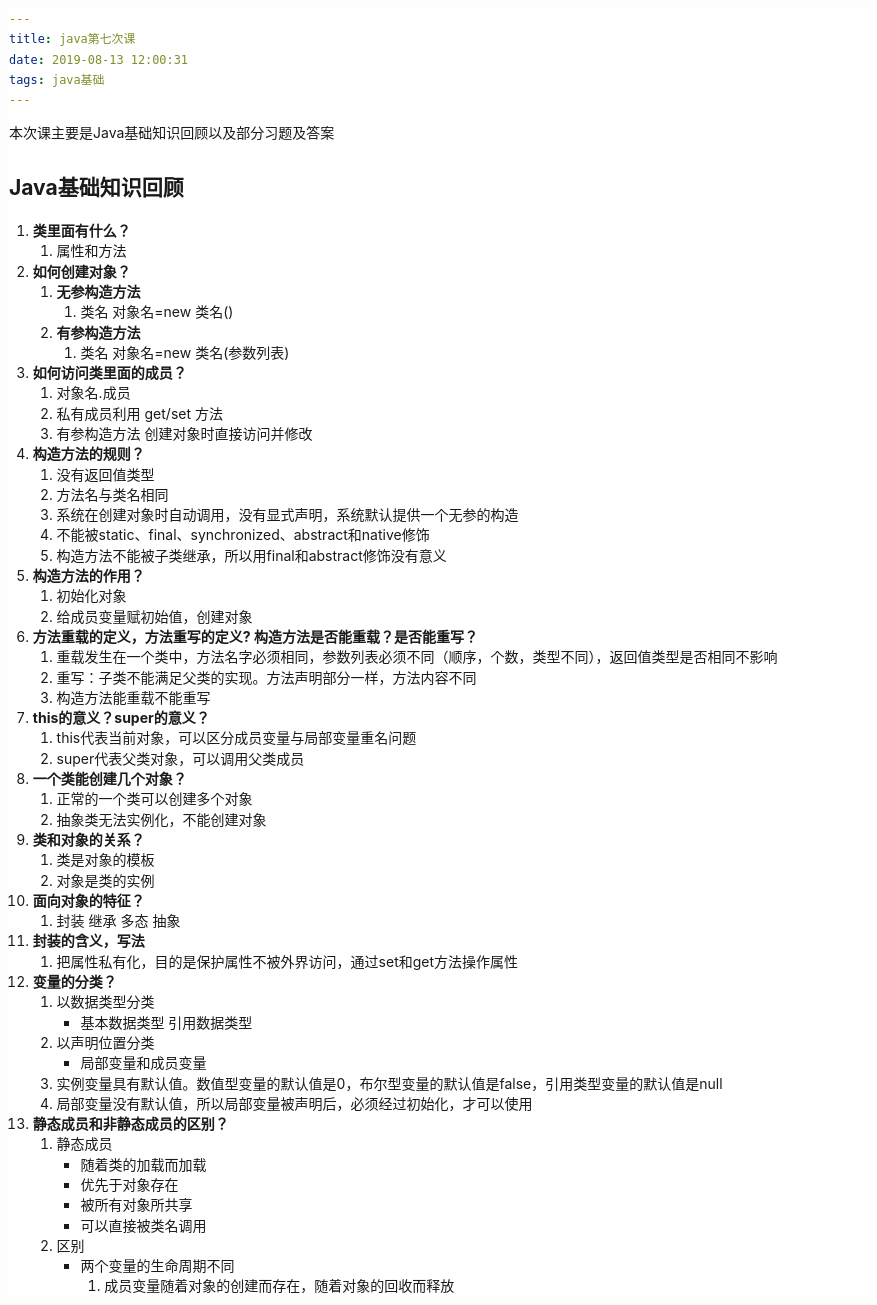 ```yaml
---
title: java第七次课
date: 2019-08-13 12:00:31
tags: java基础
---
```

本次课主要是Java基础知识回顾以及部分习题及答案

## Java基础知识回顾
1. **类里面有什么？**
    1. 属性和方法
2. **如何创建对象？**
    1. **无参构造方法**
        1. 类名 对象名=new 类名()
    2. **有参构造方法**
        1. 类名 对象名=new 类名(参数列表)
3. **如何访问类里面的成员？**
    1. 对象名.成员
    2. 私有成员利用 get/set 方法
    3. 有参构造方法 创建对象时直接访问并修改
4. **构造方法的规则？**
    1. 没有返回值类型
    2. 方法名与类名相同
    3. 系统在创建对象时自动调用，没有显式声明，系统默认提供一个无参的构造
    4. 不能被static、final、synchronized、abstract和native修饰
    5. 构造方法不能被子类继承，所以用final和abstract修饰没有意义
5. **构造方法的作用？**
    1. 初始化对象
    2. 给成员变量赋初始值，创建对象
6. **方法重载的定义，方法重写的定义? 构造方法是否能重载？是否能重写？**
    1. 重载发生在一个类中，方法名字必须相同，参数列表必须不同（顺序，个数，类型不同），返回值类型是否相同不影响
    2. 重写：子类不能满足父类的实现。方法声明部分一样，方法内容不同
    3. 构造方法能重载不能重写
7. **this的意义？super的意义？**
    1. this代表当前对象，可以区分成员变量与局部变量重名问题
    2. super代表父类对象，可以调用父类成员
8. **一个类能创建几个对象？**
    1. 正常的一个类可以创建多个对象
    2. 抽象类无法实例化，不能创建对象
9. **类和对象的关系？**
    1. 类是对象的模板
    2. 对象是类的实例
10. **面向对象的特征？**
    1. 封装 继承 多态 抽象
11. **封装的含义，写法**
    1. 把属性私有化，目的是保护属性不被外界访问，通过set和get方法操作属性
12. **变量的分类？**
    1. 以数据类型分类
        - 基本数据类型 引用数据类型
    2. 以声明位置分类 
        - 局部变量和成员变量
    3. 实例变量具有默认值。数值型变量的默认值是0，布尔型变量的默认值是false，引用类型变量的默认值是null
    4. 局部变量没有默认值，所以局部变量被声明后，必须经过初始化，才可以使用
13. **静态成员和非静态成员的区别？**
    1. 静态成员 
	    - 随着类的加载而加载
	    - 优先于对象存在
	    - 被所有对象所共享
	    - 可以直接被类名调用
    2. 区别	
        - 两个变量的生命周期不同
	    	1. 成员变量随着对象的创建而存在，随着对象的回收而释放